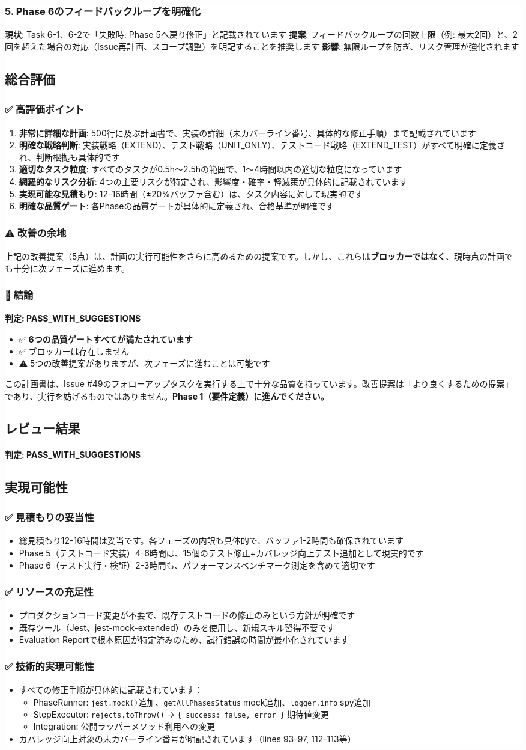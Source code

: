 ### 5. Phase 6のフィードバックループを明確化
**現状**: Task 6-1、6-2で「失敗時: Phase 5へ戻り修正」と記載されています
**提案**: フィードバックループの回数上限（例: 最大2回）と、2回を超えた場合の対応（Issue再計画、スコープ調整）を明記することを推奨します
**影響**: 無限ループを防ぎ、リスク管理が強化されます

## 総合評価

### ✅ 高評価ポイント

1. **非常に詳細な計画**: 500行に及ぶ計画書で、実装の詳細（未カバーライン番号、具体的な修正手順）まで記載されています
2. **明確な戦略判断**: 実装戦略（EXTEND）、テスト戦略（UNIT_ONLY）、テストコード戦略（EXTEND_TEST）がすべて明確に定義され、判断根拠も具体的です
3. **適切なタスク粒度**: すべてのタスクが0.5h～2.5hの範囲で、1～4時間以内の適切な粒度になっています
4. **網羅的なリスク分析**: 4つの主要リスクが特定され、影響度・確率・軽減策が具体的に記載されています
5. **実現可能な見積もり**: 12-16時間（±20%バッファ含む）は、タスク内容に対して現実的です
6. **明確な品質ゲート**: 各Phaseの品質ゲートが具体的に定義され、合格基準が明確です

### ⚠️ 改善の余地

上記の改善提案（5点）は、計画の実行可能性をさらに高めるための提案です。しかし、これらは**ブロッカーではなく**、現時点の計画でも十分に次フェーズに進めます。

### 🎯 結論

**判定: PASS_WITH_SUGGESTIONS**

- ✅ **6つの品質ゲートすべてが満たされています**
- ✅ ブロッカーは存在しません
- ⚠️ 5つの改善提案がありますが、次フェーズに進むことは可能です

この計画書は、Issue #49のフォローアップタスクを実行する上で十分な品質を持っています。改善提案は「より良くするための提案」であり、実行を妨げるものではありません。**Phase 1（要件定義）に進んでください。**
## レビュー結果

**判定: PASS_WITH_SUGGESTIONS**

## 実現可能性

### ✅ 見積もりの妥当性
- 総見積もり12-16時間は妥当です。各フェーズの内訳も具体的で、バッファ1-2時間も確保されています
- Phase 5（テストコード実装）4-6時間は、15個のテスト修正+カバレッジ向上テスト追加として現実的です
- Phase 6（テスト実行・検証）2-3時間も、パフォーマンスベンチマーク測定を含めて適切です

### ✅ リソースの充足性
- プロダクションコード変更が不要で、既存テストコードの修正のみという方針が明確です
- 既存ツール（Jest、jest-mock-extended）のみを使用し、新規スキル習得不要です
- Evaluation Reportで根本原因が特定済みのため、試行錯誤の時間が最小化されています

### ✅ 技術的実現可能性
- すべての修正手順が具体的に記載されています：
  - PhaseRunner: `jest.mock()`追加、`getAllPhasesStatus` mock追加、`logger.info` spy追加
  - StepExecutor: `rejects.toThrow()` → `{ success: false, error }` 期待値変更
  - Integration: 公開ラッパーメソッド利用への変更
- カバレッジ向上対象の未カバーライン番号が明記されています（lines 93-97, 112-113等）
